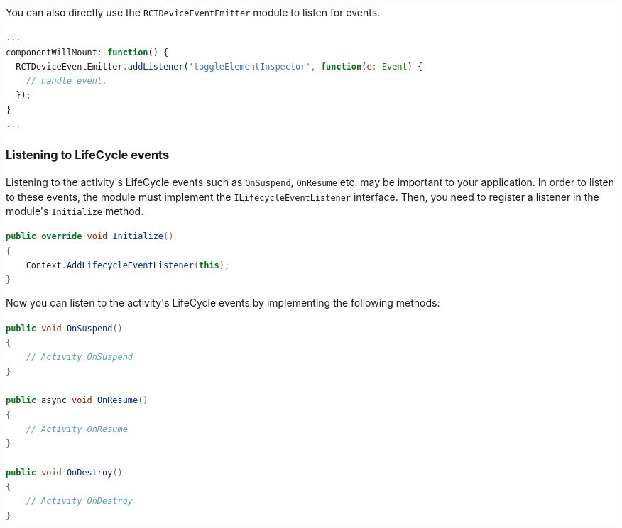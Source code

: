 You can also directly use the `RCTDeviceEventEmitter` module to listen for events.

```js
...
componentWillMount: function() {
  RCTDeviceEventEmitter.addListener('toggleElementInspector', function(e: Event) {
    // handle event.
  });
}
...
```

### Listening to LifeCycle events

Listening to the activity's LifeCycle events such as `OnSuspend`, `OnResume` etc. may be important to your application. In order to listen to these events, the module must implement the `ILifecycleEventListener` interface. Then, you need to register a listener in the module's `Initialize` method.

```csharp
public override void Initialize()
{
    Context.AddLifecycleEventListener(this);
}
```

Now you can listen to the activity's LifeCycle events by implementing the following methods:

```csharp
public void OnSuspend()
{
    // Activity OnSuspend
}

public async void OnResume()
{
    // Activity OnResume
}

public void OnDestroy()
{
    // Activity OnDestroy
}
```
